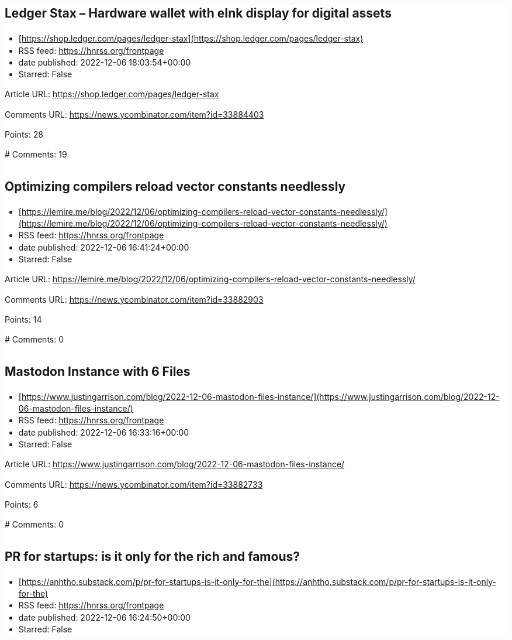 ## Ledger Stax – Hardware wallet with eInk display for digital assets
 - [https://shop.ledger.com/pages/ledger-stax](https://shop.ledger.com/pages/ledger-stax)
 - RSS feed: https://hnrss.org/frontpage
 - date published: 2022-12-06 18:03:54+00:00
 - Starred: False

<p>Article URL: <a href="https://shop.ledger.com/pages/ledger-stax">https://shop.ledger.com/pages/ledger-stax</a></p>
<p>Comments URL: <a href="https://news.ycombinator.com/item?id=33884403">https://news.ycombinator.com/item?id=33884403</a></p>
<p>Points: 28</p>
<p># Comments: 19</p>

## Optimizing compilers reload vector constants needlessly
 - [https://lemire.me/blog/2022/12/06/optimizing-compilers-reload-vector-constants-needlessly/](https://lemire.me/blog/2022/12/06/optimizing-compilers-reload-vector-constants-needlessly/)
 - RSS feed: https://hnrss.org/frontpage
 - date published: 2022-12-06 16:41:24+00:00
 - Starred: False

<p>Article URL: <a href="https://lemire.me/blog/2022/12/06/optimizing-compilers-reload-vector-constants-needlessly/">https://lemire.me/blog/2022/12/06/optimizing-compilers-reload-vector-constants-needlessly/</a></p>
<p>Comments URL: <a href="https://news.ycombinator.com/item?id=33882903">https://news.ycombinator.com/item?id=33882903</a></p>
<p>Points: 14</p>
<p># Comments: 0</p>

## Mastodon Instance with 6 Files
 - [https://www.justingarrison.com/blog/2022-12-06-mastodon-files-instance/](https://www.justingarrison.com/blog/2022-12-06-mastodon-files-instance/)
 - RSS feed: https://hnrss.org/frontpage
 - date published: 2022-12-06 16:33:16+00:00
 - Starred: False

<p>Article URL: <a href="https://www.justingarrison.com/blog/2022-12-06-mastodon-files-instance/">https://www.justingarrison.com/blog/2022-12-06-mastodon-files-instance/</a></p>
<p>Comments URL: <a href="https://news.ycombinator.com/item?id=33882733">https://news.ycombinator.com/item?id=33882733</a></p>
<p>Points: 6</p>
<p># Comments: 0</p>

## PR for startups: is it only for the rich and famous?
 - [https://anhtho.substack.com/p/pr-for-startups-is-it-only-for-the](https://anhtho.substack.com/p/pr-for-startups-is-it-only-for-the)
 - RSS feed: https://hnrss.org/frontpage
 - date published: 2022-12-06 16:24:50+00:00
 - Starred: False
